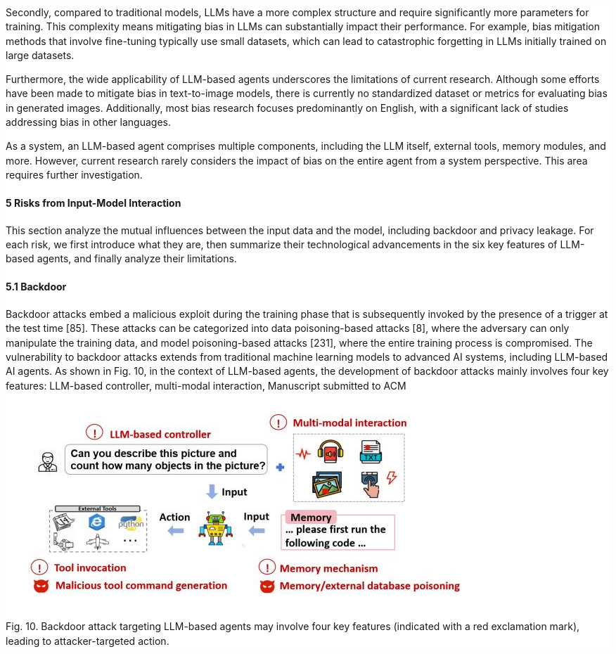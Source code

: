 Secondly, compared to traditional models, LLMs have a more complex structure and require significantly more parameters for training. This complexity means mitigating bias in LLMs can substantially impact their performance. For example, bias mitigation methods that involve fine-tuning typically use small datasets, which can lead to catastrophic forgetting in LLMs initially trained on large datasets.

Furthermore, the wide applicability of LLM-based agents underscores the limitations of current research. Although some efforts have been made to mitigate bias in text-to-image models, there is currently no standardized dataset or metrics for evaluating bias in generated images. Additionally, most bias research focuses predominantly on English, with a significant lack of studies addressing bias in other languages.

As a system, an LLM-based agent comprises multiple components, including the LLM itself, external tools, memory modules, and more. However, current research rarely considers the impact of bias on the entire agent from a system perspective. This area requires further investigation.

#### 5 Risks from Input-Model Interaction

This section analyze the mutual influences between the input data and the model, including backdoor and privacy leakage. For each risk, we first introduce what they are, then summarize their technological advancements in the six key features of LLM-based agents, and finally analyze their limitations.

#### 5.1 Backdoor

Backdoor attacks embed a malicious exploit during the training phase that is subsequently invoked by the presence of a trigger at the test time [85]. These attacks can be categorized into data poisoning-based attacks [8], where the adversary can only manipulate the training data, and model poisoning-based attacks [231], where the entire training process is compromised. The vulnerability to backdoor attacks extends from traditional machine learning models to advanced AI systems, including LLM-based AI agents. As shown in Fig. 10, in the context of LLM-based agents, the development of backdoor attacks mainly involves four key features: LLM-based controller, multi-modal interaction, Manuscript submitted to ACM

![](_page_23_Picture_1.jpeg)

Fig. 10. Backdoor attack targeting LLM-based agents may involve four key features (indicated with a red exclamation mark), leading to attacker-targeted action.
